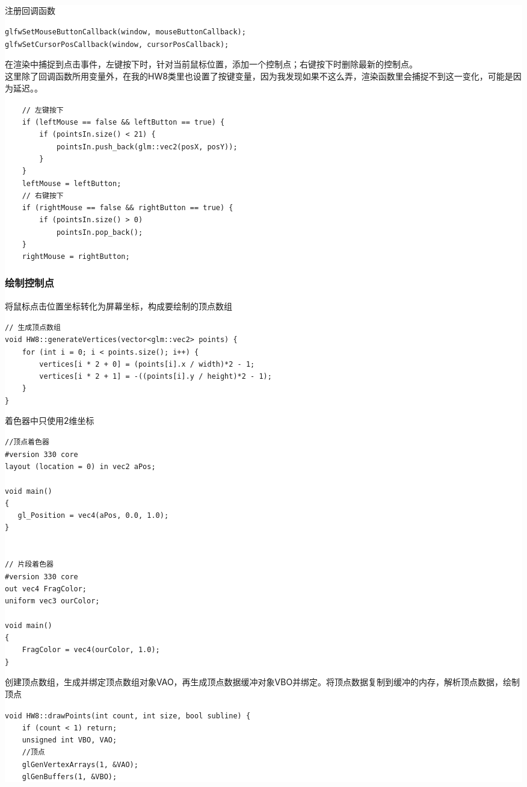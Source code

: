注册回调函数  
```
glfwSetMouseButtonCallback(window, mouseButtonCallback);
glfwSetCursorPosCallback(window, cursorPosCallback);
```

在渲染中捕捉到点击事件，左键按下时，针对当前鼠标位置，添加一个控制点；右键按下时删除最新的控制点。  
这里除了回调函数所用变量外，在我的HW8类里也设置了按键变量，因为我发现如果不这么弄，渲染函数里会捕捉不到这一变化，可能是因为延迟。。   
```
	// 左键按下
	if (leftMouse == false && leftButton == true) {
		if (pointsIn.size() < 21) {
			pointsIn.push_back(glm::vec2(posX, posY));
		}
	}
	leftMouse = leftButton;
	// 右键按下
	if (rightMouse == false && rightButton == true) {
		if (pointsIn.size() > 0) 
			pointsIn.pop_back();
	}
	rightMouse = rightButton;
```

### 绘制控制点
将鼠标点击位置坐标转化为屏幕坐标，构成要绘制的顶点数组  
```
// 生成顶点数组
void HW8::generateVertices(vector<glm::vec2> points) {
	for (int i = 0; i < points.size(); i++) {
		vertices[i * 2 + 0] = (points[i].x / width)*2 - 1;
		vertices[i * 2 + 1] = -((points[i].y / height)*2 - 1);
	}
}
```  

着色器中只使用2维坐标  
```
//顶点着色器
#version 330 core
layout (location = 0) in vec2 aPos;

void main()
{
   gl_Position = vec4(aPos, 0.0, 1.0);
}


// 片段着色器
#version 330 core
out vec4 FragColor;
uniform vec3 ourColor;

void main()
{
	FragColor = vec4(ourColor, 1.0);
}
```
创建顶点数组，生成并绑定顶点数组对象VAO，再生成顶点数据缓冲对象VBO并绑定。将顶点数据复制到缓冲的内存，解析顶点数据，绘制顶点  
```
void HW8::drawPoints(int count, int size, bool subline) {
	if (count < 1) return;
	unsigned int VBO, VAO;
	//顶点
	glGenVertexArrays(1, &VAO);
	glGenBuffers(1, &VBO);
```